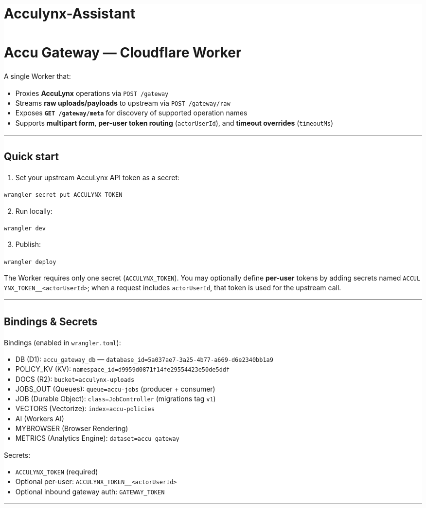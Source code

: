 # Acculynx-Assistant

# Accu Gateway — Cloudflare Worker

A single Worker that:
- Proxies **AccuLynx** operations via `POST /gateway`
- Streams **raw uploads/payloads** to upstream via `POST /gateway/raw`
- Exposes **`GET /gateway/meta`** for discovery of supported operation names
- Supports **multipart form**, **per-user token routing** (`actorUserId`), and **timeout overrides** (`timeoutMs`)

---

## Quick start

1) Set your upstream AccuLynx API token as a secret:
```bash
wrangler secret put ACCULYNX_TOKEN
```

2) Run locally:
```bash
wrangler dev
```

3) Publish:
```bash
wrangler deploy
```

The Worker requires only one secret (`ACCULYNX_TOKEN`). You may optionally define **per-user** tokens by adding secrets named
`ACCULYNX_TOKEN__<actorUserId>`; when a request includes `actorUserId`, that token is used for the upstream call.

---

## Bindings & Secrets

Bindings (enabled in `wrangler.toml`):
- DB (D1): `accu_gateway_db` — `database_id=5a037ae7-3a25-4b77-a669-d6e2340bb1a9`
- POLICY_KV (KV): `namespace_id=d9959d0871f14fe29554423e50de5ddf`
- DOCS (R2): `bucket=acculynx-uploads`
- JOBS_OUT (Queues): `queue=accu-jobs` (producer + consumer)
- JOB (Durable Object): `class=JobController` (migrations tag `v1`)
- VECTORS (Vectorize): `index=accu-policies`
- AI (Workers AI)
- MYBROWSER (Browser Rendering)
- METRICS (Analytics Engine): `dataset=accu_gateway`

Secrets:
- `ACCULYNX_TOKEN` (required)
- Optional per-user: `ACCULYNX_TOKEN__<actorUserId>`
- Optional inbound gateway auth: `GATEWAY_TOKEN`

---
